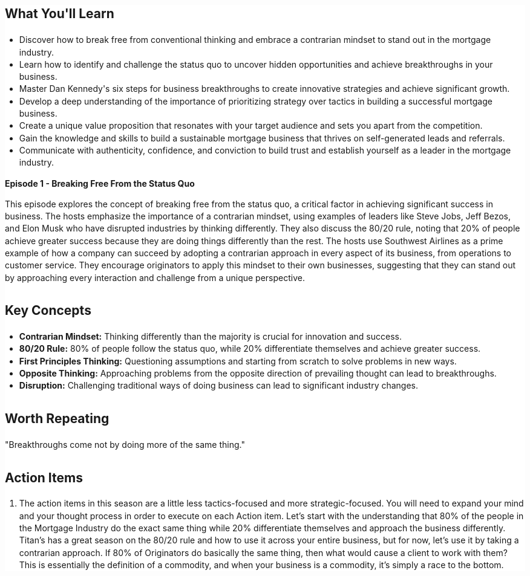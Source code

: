 ## **What You'll Learn**

* Discover how to break free from conventional thinking and embrace a contrarian mindset to stand out in the mortgage industry.  
* Learn how to identify and challenge the status quo to uncover hidden opportunities and achieve breakthroughs in your business.  
* Master Dan Kennedy's six steps for business breakthroughs to create innovative strategies and achieve significant growth.  
* Develop a deep understanding of the importance of prioritizing strategy over tactics in building a successful mortgage business.  
* Create a unique value proposition that resonates with your target audience and sets you apart from the competition.  
* Gain the knowledge and skills to build a sustainable mortgage business that thrives on self-generated leads and referrals.  
* Communicate with authenticity, confidence, and conviction to build trust and establish yourself as a leader in the mortgage industry.

**Episode 1 \- Breaking Free From the Status Quo**

This episode explores the concept of breaking free from the status quo, a critical factor in achieving significant success in business. The hosts emphasize the importance of a contrarian mindset, using examples of leaders like Steve Jobs, Jeff Bezos, and Elon Musk who have disrupted industries by thinking differently. They also discuss the 80/20 rule, noting that 20% of people achieve greater success because they are doing things differently than the rest. The hosts use Southwest Airlines as a prime example of how a company can succeed by adopting a contrarian approach in every aspect of its business, from operations to customer service. They encourage originators to apply this mindset to their own businesses, suggesting that they can stand out by approaching every interaction and challenge from a unique perspective.  

## **Key Concepts**

* **Contrarian Mindset:** Thinking differently than the majority is crucial for innovation and success.    
* **80/20 Rule:** 80% of people follow the status quo, while 20% differentiate themselves and achieve greater success.    
* **First Principles Thinking:** Questioning assumptions and starting from scratch to solve problems in new ways.    
* **Opposite Thinking:** Approaching problems from the opposite direction of prevailing thought can lead to breakthroughs.    
* **Disruption:** Challenging traditional ways of doing business can lead to significant industry changes.  

## **Worth Repeating**

"Breakthroughs come not by doing more of the same thing."  

## **Action Items**

1. The action items in this season are a little less tactics-focused and more strategic-focused. You will need to expand your mind and your thought process in order to execute on each Action item. Let’s start with the understanding that 80% of the people in the Mortgage Industry do the exact same thing while 20% differentiate themselves and approach the business differently. Titan’s has a great season on the 80/20 rule and how to use it across your entire business, but for now, let’s use it by taking a contrarian approach. If 80% of Originators do basically the same thing, then what would cause a client to work with them? This is essentially the definition of a commodity, and when your business is a commodity, it’s simply a race to the bottom.
